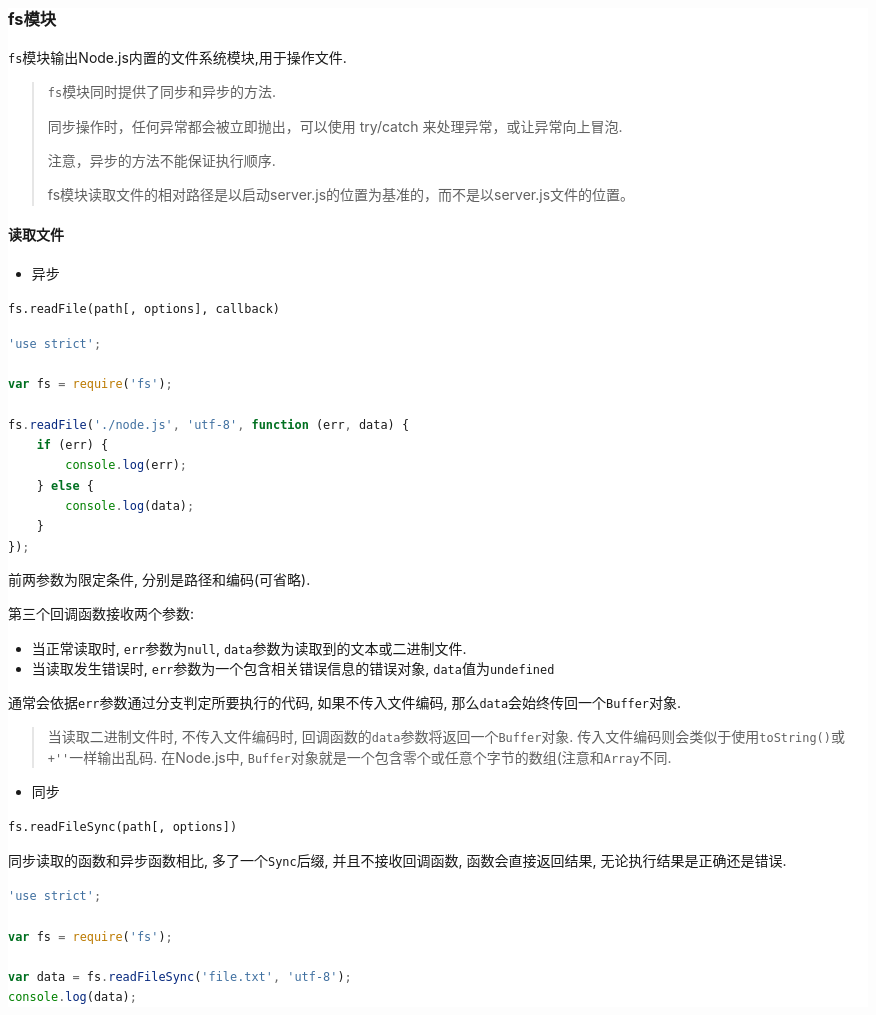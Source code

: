 
### fs模块

`fs`模块输出Node.js内置的文件系统模块,用于操作文件.

> `fs`模块同时提供了同步和异步的方法.
>
> 同步操作时，任何异常都会被立即抛出，可以使用 try/catch 来处理异常，或让异常向上冒泡.
>
> 注意，异步的方法不能保证执行顺序.
>
> fs模块读取文件的相对路径是以启动server.js的位置为基准的，而不是以server.js文件的位置。

#### 读取文件

- 异步

`fs.readFile(path[, options], callback)`

```JavaScript
'use strict';

var fs = require('fs');

fs.readFile('./node.js', 'utf-8', function (err, data) {
    if (err) {
        console.log(err);
    } else {
        console.log(data);
    }
});
```

前两参数为限定条件, 分别是路径和编码(可省略).

第三个回调函数接收两个参数:

- 当正常读取时, `err`参数为`null`, `data`参数为读取到的文本或二进制文件.
- 当读取发生错误时, `err`参数为一个包含相关错误信息的错误对象, `data`值为`undefined`

通常会依据`err`参数通过分支判定所要执行的代码, 如果不传入文件编码, 那么`data`会始终传回一个`Buffer`对象.

> 当读取二进制文件时, 不传入文件编码时, 回调函数的`data`参数将返回一个`Buffer`对象. 传入文件编码则会类似于使用`toString()`或`+''`一样输出乱码. 在Node.js中, `Buffer`对象就是一个包含零个或任意个字节的数组(注意和`Array`不同.

- 同步

`fs.readFileSync(path[, options])`

同步读取的函数和异步函数相比, 多了一个`Sync`后缀, 并且不接收回调函数, 函数会直接返回结果, 无论执行结果是正确还是错误.

```JavaScript
'use strict';

var fs = require('fs');

var data = fs.readFileSync('file.txt', 'utf-8');
console.log(data);
```
